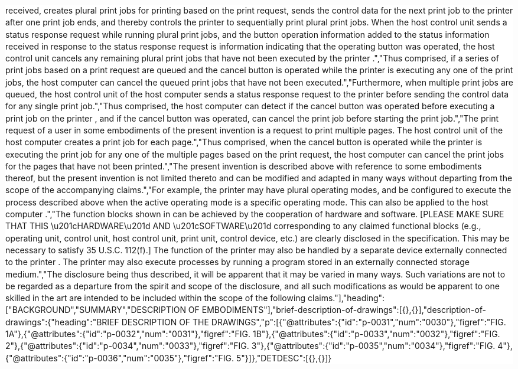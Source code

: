 received, creates plural print jobs for printing based on the print request, sends the control data for the next print job to the printer  after one print job ends, and thereby controls the printer  to sequentially print plural print jobs. When the host control unit  sends a status response request while running plural print jobs, and the button operation information added to the status information received in response to the status response request is information indicating that the operating button was operated, the host control unit  cancels any remaining plural print jobs that have not been executed by the printer .","Thus comprised, if a series of print jobs based on a print request are queued and the cancel button is operated while the printer  is executing any one of the print jobs, the host computer  can cancel the queued print jobs that have not been executed.","Furthermore, when multiple print jobs are queued, the host control unit  of the host computer  sends a status response request to the printer  before sending the control data for any single print job.","Thus comprised, the host computer  can detect if the cancel button was operated before executing a print job on the printer , and if the cancel button was operated, can cancel the print job before starting the print job.","The print request of a user in some embodiments of the present invention is a request to print multiple pages. The host control unit  of the host computer  creates a print job for each page.","Thus comprised, when the cancel button is operated while the printer  is executing the print job for any one of the multiple pages based on the print request, the host computer  can cancel the print jobs for the pages that have not been printed.","The present invention is described above with reference to some embodiments thereof, but the present invention is not limited thereto and can be modified and adapted in many ways without departing from the scope of the accompanying claims.","For example, the printer  may have plural operating modes, and be configured to execute the process described above when the active operating mode is a specific operating mode. This can also be applied to the host computer .","The function blocks shown in  can be achieved by the cooperation of hardware and software. [PLEASE MAKE SURE THAT THIS \u201cHARDWARE\u201d AND \u201cSOFTWARE\u201d corresponding to any claimed functional blocks (e.g., operating unit, control unit, host control unit, print unit, control device, etc.) are clearly disclosed in the specification. This may be necessary to satisfy 35 U.S.C. 112(f).] The function of the printer  may also be handled by a separate device externally connected to the printer . The printer  may also execute processes by running a program stored in an externally connected storage medium.","The disclosure being thus described, it will be apparent that it may be varied in many ways. Such variations are not to be regarded as a departure from the spirit and scope of the disclosure, and all such modifications as would be apparent to one skilled in the art are intended to be included within the scope of the following claims."],"heading":["BACKGROUND","SUMMARY","DESCRIPTION OF EMBODIMENTS"],"brief-description-of-drawings":[{},{}],"description-of-drawings":{"heading":"BRIEF DESCRIPTION OF THE DRAWINGS","p":[{"@attributes":{"id":"p-0031","num":"0030"},"figref":"FIG. 1A"},{"@attributes":{"id":"p-0032","num":"0031"},"figref":"FIG. 1B"},{"@attributes":{"id":"p-0033","num":"0032"},"figref":"FIG. 2"},{"@attributes":{"id":"p-0034","num":"0033"},"figref":"FIG. 3"},{"@attributes":{"id":"p-0035","num":"0034"},"figref":"FIG. 4"},{"@attributes":{"id":"p-0036","num":"0035"},"figref":"FIG. 5"}]},"DETDESC":[{},{}]}
